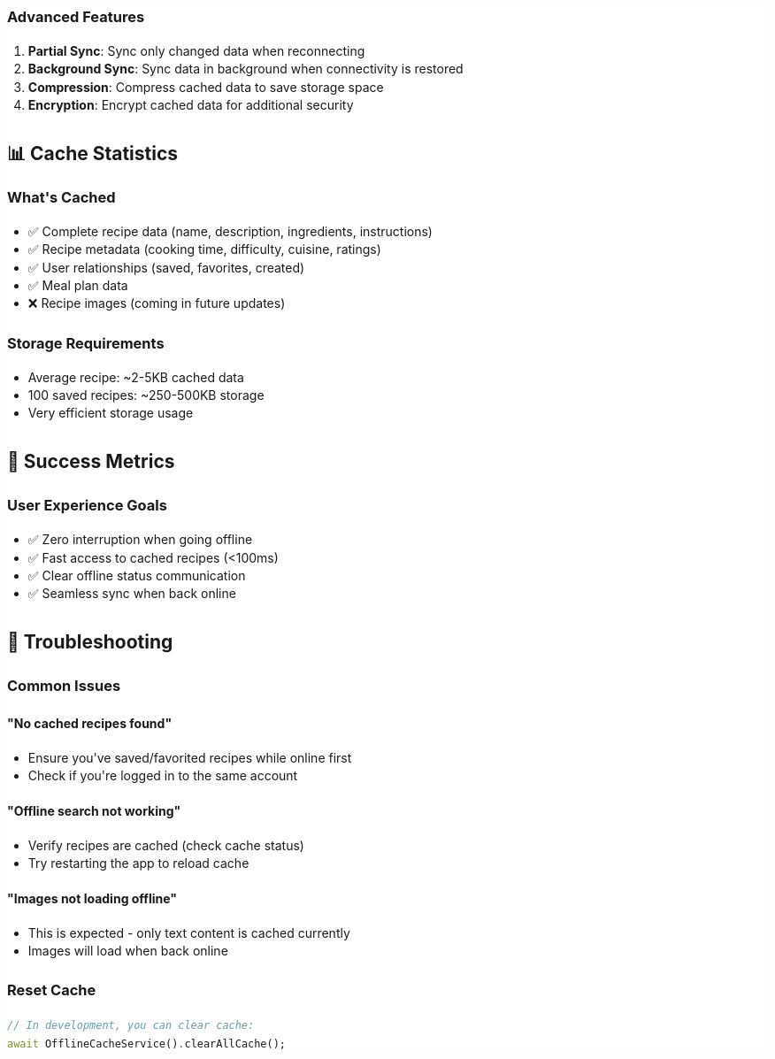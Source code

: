 ### **Advanced Features**
1. **Partial Sync**: Sync only changed data when reconnecting
2. **Background Sync**: Sync data in background when connectivity is restored
3. **Compression**: Compress cached data to save storage space
4. **Encryption**: Encrypt cached data for additional security

## 📊 Cache Statistics

### **What's Cached**
- ✅ Complete recipe data (name, description, ingredients, instructions)
- ✅ Recipe metadata (cooking time, difficulty, cuisine, ratings)
- ✅ User relationships (saved, favorites, created)
- ✅ Meal plan data
- ❌ Recipe images (coming in future updates)

### **Storage Requirements**
- Average recipe: ~2-5KB cached data
- 100 saved recipes: ~250-500KB storage
- Very efficient storage usage

## 🎯 Success Metrics

### **User Experience Goals**
- ✅ Zero interruption when going offline
- ✅ Fast access to cached recipes (<100ms)
- ✅ Clear offline status communication
- ✅ Seamless sync when back online

## 🐛 Troubleshooting

### **Common Issues**

#### **"No cached recipes found"**
- Ensure you've saved/favorited recipes while online first
- Check if you're logged in to the same account

#### **"Offline search not working"**
- Verify recipes are cached (check cache status)
- Try restarting the app to reload cache

#### **"Images not loading offline"**
- This is expected - only text content is cached currently
- Images will load when back online

### **Reset Cache**
```dart
// In development, you can clear cache:
await OfflineCacheService().clearAllCache();
```
